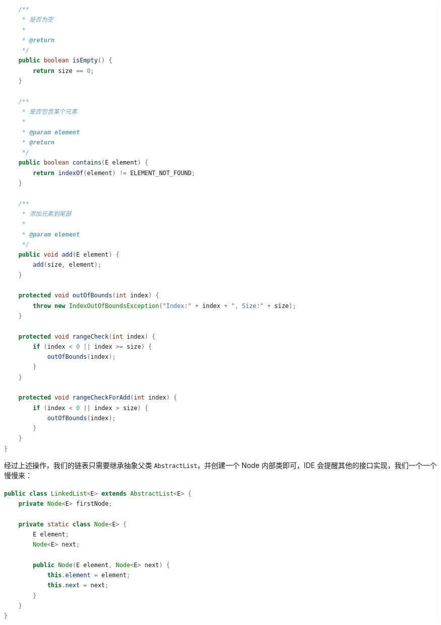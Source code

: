 ```java
	/**
	 * 是否为空
	 * 
	 * @return
	 */
	public boolean isEmpty() {
		return size == 0;
	}

	/**
	 * 是否包含某个元素
	 * 
	 * @param element
	 * @return
	 */
	public boolean contains(E element) {
		return indexOf(element) != ELEMENT_NOT_FOUND;
	}

	/**
	 * 添加元素到尾部
	 * 
	 * @param element
	 */
	public void add(E element) {
		add(size, element);
	}

	protected void outOfBounds(int index) {
		throw new IndexOutOfBoundsException("Index:" + index + ", Size:" + size);
	}

	protected void rangeCheck(int index) {
		if (index < 0 || index >= size) {
			outOfBounds(index);
		}
	}

	protected void rangeCheckForAdd(int index) {
		if (index < 0 || index > size) {
			outOfBounds(index);
		}
	}
}
```

经过上述操作，我们的链表只需要继承抽象父类 `AbstractList`，并创建一个 Node 内部类即可，IDE 会提醒其他的接口实现，我们一个一个慢慢来：

```java
public class LinkedList<E> extends AbstractList<E> {
    private Node<E> firstNode;

    private static class Node<E> {
        E element;
        Node<E> next;

        public Node(E element, Node<E> next) {
            this.element = element;
            this.next = next;
        }
    }
}
```
